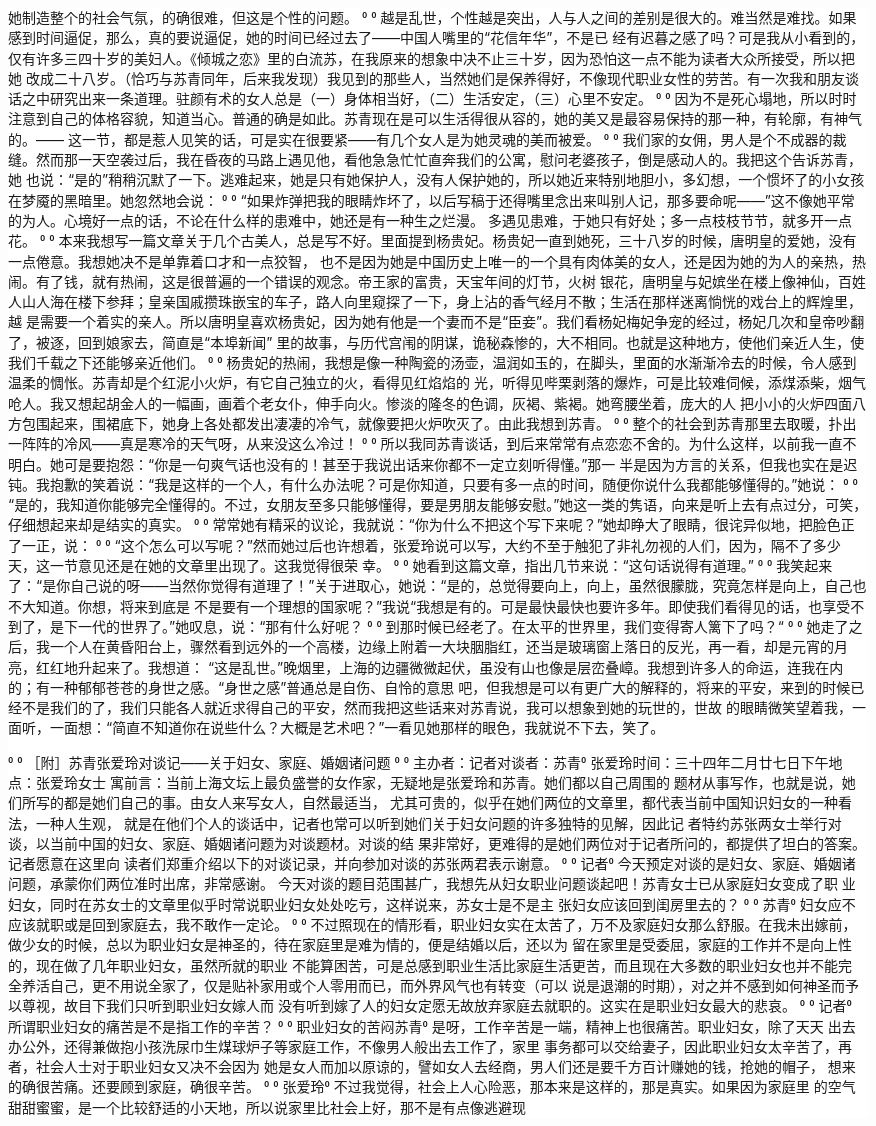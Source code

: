 她制造整个的社会气氛，的确很难，但这是个性的问题。
  越是乱世，个性越是突出，人与人之间的差别是很大的。难当然是难找。如果感到时间逼促，那么，真的要说逼促，她的时间已经过去了——中国人嘴里的“花信年华”，不是已
经有迟暮之感了吗？可是我从小看到的，仅有许多三四十岁的美妇人。《倾城之恋》里的白流苏，在我原来的想象中决不止三十岁，因为恐怕这一点不能为读者大众所接受，所以把她
改成二十八岁。（恰巧与苏青同年，后来我发现）我见到的那些人，当然她们是保养得好，不像现代职业女性的劳苦。有一次我和朋友谈话之中研究出来一条道理。驻颜有术的女人总是（一）身体相当好，（二）生活安定，（三）心里不安定。
  因为不是死心塌地，所以时时注意到自己的体格容貌，知道当心。普通的确是如此。苏青现在是可以生活得很从容的，她的美又是最容易保持的那一种，有轮廓，有神气的。——
这一节，都是惹人见笑的话，可是实在很要紧——有几个女人是为她灵魂的美而被爱。
  我们家的女佣，男人是个不成器的裁缝。然而那一天空袭过后，我在昏夜的马路上遇见他，看他急急忙忙直奔我们的公寓，慰问老婆孩子，倒是感动人的。我把这个告诉苏青，她
也说：“是的”稍稍沉默了一下。逃难起来，她是只有她保护人，没有人保护她的，所以她近来特别地胆小，多幻想，一个惯坏了的小女孩在梦魇的黑暗里。她忽然地会说：
  “如果炸弹把我的眼睛炸坏了，以后写稿于还得嘴里念出来叫别人记，那多要命呢——”这不像她平常的为人。心境好一点的话，不论在什么样的患难中，她还是有一种生之烂漫。
多遇见患难，于她只有好处；多一点枝枝节节，就多开一点花。
  本来我想写一篇文章关于几个古美人，总是写不好。里面提到杨贵妃。杨贵妃一直到她死，三十八岁的时候，唐明皇的爱她，没有一点倦意。我想她决不是单靠着口才和一点狡智，
也不是因为她是中国历史上唯一的一个具有肉体美的女人，还是因为她的为人的亲热，热闹。有了钱，就有热闹，这是很普遍的一个错误的观念。帝王家的富贵，天宝年间的灯节，火树
银花，唐明皇与妃嫔坐在楼上像神仙，百姓人山人海在楼下参拜；皇亲国戚攒珠嵌宝的车子，路人向里窥探了一下，身上沾的香气经月不散；生活在那样迷离惝恍的戏台上的辉煌里，越
是需要一个着实的亲人。所以唐明皇喜欢杨贵妃，因为她有他是一个妻而不是“臣妾”。我们看杨妃梅妃争宠的经过，杨妃几次和皇帝吵翻了，被逐，回到娘家去，简直是“本埠新闻”
里的故事，与历代宫闱的阴谋，诡秘森惨的，大不相同。也就是这种地方，使他们亲近人生，使我们千载之下还能够亲近他们。
  杨贵妃的热闹，我想是像一种陶瓷的汤壶，温润如玉的，在脚头，里面的水渐渐冷去的时候，令人感到温柔的惆怅。苏青却是个红泥小火炉，有它自己独立的火，看得见红焰焰的
光，听得见哔栗剥落的爆炸，可是比较难伺候，添煤添柴，烟气呛人。我又想起胡金人的一幅画，画着个老女仆，伸手向火。惨淡的隆冬的色调，灰褐、紫褐。她弯腰坐着，庞大的人
把小小的火炉四面八方包围起来，围裙底下，她身上各处都发出凄凄的冷气，就像要把火炉吹灭了。由此我想到苏青。
  整个的社会到苏青那里去取暖，扑出一阵阵的冷风——真是寒冷的天气呀，从来没这么冷过！
  所以我同苏青谈话，到后来常常有点恋恋不舍的。为什么这样，以前我一直不明白。她可是要抱怨：“你是一句爽气话也没有的！甚至于我说出话来你都不一定立刻听得懂。”那一
半是因为方言的关系，但我也实在是迟钝。我抱歉的笑着说：“我是这样的一个人，有什么办法呢？可是你知道，只要有多一点的时间，随便你说什么我都能够懂得的。”她说：
  “是的，我知道你能够完全懂得的。不过，女朋友至多只能够懂得，要是男朋友能够安慰。”她这一类的隽语，向来是听上去有点过分，可笑，仔细想起来却是结实的真实。
  常常她有精采的议论，我就说：“你为什么不把这个写下来呢？”她却睁大了眼睛，很诧异似地，把脸色正了一正，说：
  “这个怎么可以写呢？”然而她过后也许想着，张爱玲说可以写，大约不至于触犯了非礼勿视的人们，因为，隔不了多少天，这一节意见还是在她的文章里出现了。这我觉得很荣
幸。
  她看到这篇文章，指出几节来说：“这句话说得有道理。”
  我笑起来了：“是你自己说的呀——当然你觉得有道理了！”关于进取心，她说：“是的，总觉得要向上，向上，虽然很朦胧，究竟怎样是向上，自己也不大知道。你想，将来到底是
不是要有一个理想的国家呢？”我说“我想是有的。可是最快最快也要许多年。即使我们看得见的话，也享受不到了，是下一代的世界了。”她叹息，说：“那有什么好呢？
  到那时候已经老了。在太平的世界里，我们变得寄人篱下了吗？“
  她走了之后，我一个人在黄昏阳台上，骤然看到远外的一个高楼，边缘上附着一大块胭脂红，还当是玻璃窗上落日的反光，再一看，却是元宵的月亮，红红地升起来了。我想道：
“这是乱世。”晚烟里，上海的边疆微微起伏，虽没有山也像是层峦叠嶂。我想到许多人的命运，连我在内的；有一种郁郁苍苍的身世之感。“身世之感”普通总是自伤、自怜的意思
吧，但我想是可以有更广大的解释的，将来的平安，来到的时候已经不是我们的了，我们只能各人就近求得自己的平安，然而我把这些话来对苏青说，我可以想象到她的玩世的，世故
的眼睛微笑望着我，一面听，一面想：“简直不知道你在说些什么？大概是艺术吧？”一看见她那样的眼色，我就说不下去，笑了。

  ［附］苏青张爱玲对谈记——关于妇女、家庭、婚姻诸问题
  主办者：记者对谈者：苏青 张爱玲时间：三十四年二月廿七日下午地点：张爱玲女士
寓前言：当前上海文坛上最负盛誉的女作家，无疑地是张爱玲和苏青。她们都以自己周围的
题材从事写作，也就是说，她们所写的都是她们自己的事。由女人来写女人，自然最适当，
尤其可贵的，似乎在她们两位的文章里，都代表当前中国知识妇女的一种看法，一种人生观，
就是在他们个人的谈话中，记者也常可以听到她们关于妇女问题的许多独特的见解，因此记
者特约苏张两女士举行对谈，以当前中国的妇女、家庭、婚姻诸问题为对谈题材。对谈的结
果非常好，更难得的是她们两位对于记者所问的，都提供了坦白的答案。记者愿意在这里向
读者们郑重介绍以下的对谈记录，并向参加对谈的苏张两君表示谢意。
  记者 今天预定对谈的是妇女、家庭、婚姻诸问题，承蒙你们两位准时出席，非常感谢。
今天对谈的题目范围甚广，我想先从妇女职业问题谈起吧！苏青女士已从家庭妇女变成了职
业妇女，同时在苏女士的文章里似乎时常说职业妇女处处吃亏，这样说来，苏女士是不是主
张妇女应该回到闺房里去的？
  苏青 妇女应不应该就职或是回到家庭去，我不敢作一定论。
  不过照现在的情形看，职业妇女实在太苦了，万不及家庭妇女那么舒服。在我未出嫁前，
做少女的时候，总以为职业妇女是神圣的，待在家庭里是难为情的，便是结婚以后，还以为
留在家里是受委屈，家庭的工作并不是向上性的，现在做了几年职业妇女，虽然所就的职业
不能算困苦，可是总感到职业生活比家庭生活更苦，而且现在大多数的职业妇女也并不能完
全养活自己，更不用说全家了，仅是贴补家用或个人零用而已，而外界风气也有转变（可以
说是退潮的时期），对之并不感到如何神圣而予以尊视，故目下我们只听到职业妇女嫁人而
没有听到嫁了人的妇女定愿无故放弃家庭去就职的。这实在是职业妇女最大的悲哀。
  记者 所谓职业妇女的痛苦是不是指工作的辛苦？
  职业妇女的苦闷苏青 是呀，工作辛苦是一端，精神上也很痛苦。职业妇女，除了天天
出去办公外，还得兼做抱小孩洗尿巾生煤球炉子等家庭工作，不像男人般出去工作了，家里
事务都可以交给妻子，因此职业妇女太辛苦了，再者，社会人士对于职业妇女又决不会因为
她是女人而加以原谅的，譬如女人去经商，男人们还是要千方百计赚她的钱，抢她的帽子，
想来的确很苦痛。还要顾到家庭，确很辛苦。
  张爱玲 不过我觉得，社会上人心险恶，那本来是这样的，那是真实。如果因为家庭里
的空气甜甜蜜蜜，是一个比较舒适的小天地，所以说家里比社会上好，那不是有点像逃避现